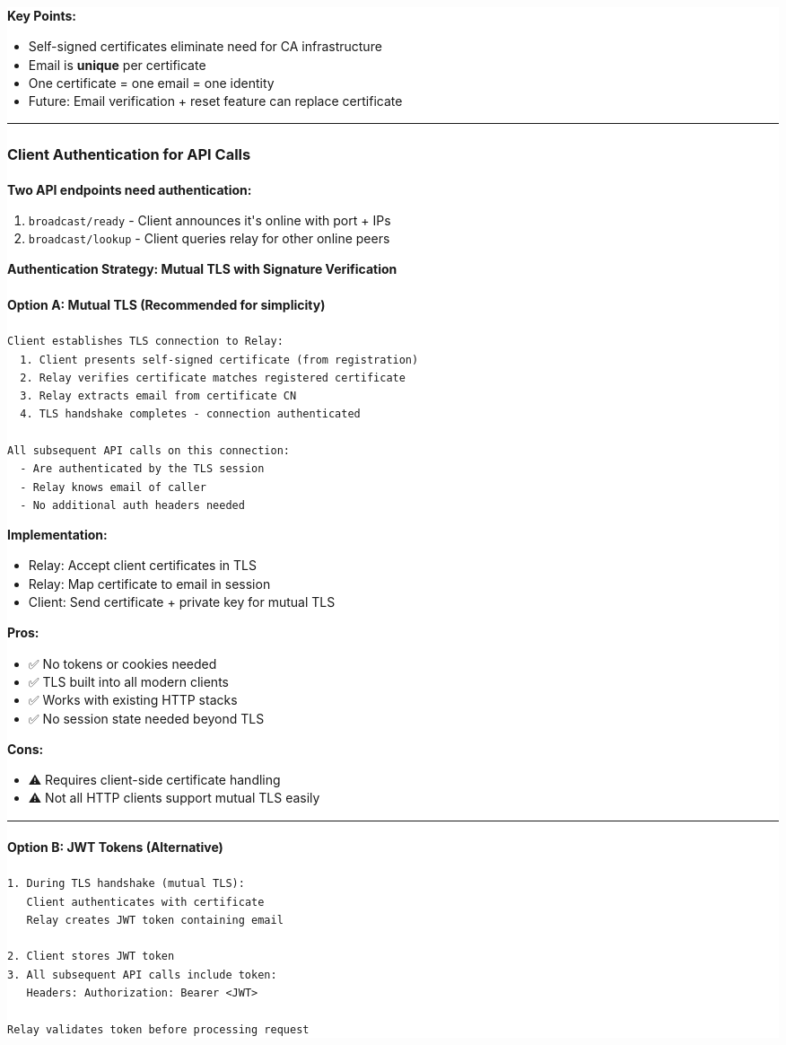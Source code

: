 **Key Points:**
- Self-signed certificates eliminate need for CA infrastructure
- Email is **unique** per certificate
- One certificate = one email = one identity
- Future: Email verification + reset feature can replace certificate

---

### Client Authentication for API Calls

**Two API endpoints need authentication:**
1. `broadcast/ready` - Client announces it's online with port + IPs
2. `broadcast/lookup` - Client queries relay for other online peers

**Authentication Strategy: Mutual TLS with Signature Verification**

#### Option A: Mutual TLS (Recommended for simplicity)
```
Client establishes TLS connection to Relay:
  1. Client presents self-signed certificate (from registration)
  2. Relay verifies certificate matches registered certificate
  3. Relay extracts email from certificate CN
  4. TLS handshake completes - connection authenticated

All subsequent API calls on this connection:
  - Are authenticated by the TLS session
  - Relay knows email of caller
  - No additional auth headers needed
```

**Implementation:**
- Relay: Accept client certificates in TLS
- Relay: Map certificate to email in session
- Client: Send certificate + private key for mutual TLS

**Pros:**
- ✅ No tokens or cookies needed
- ✅ TLS built into all modern clients
- ✅ Works with existing HTTP stacks
- ✅ No session state needed beyond TLS

**Cons:**
- ⚠️ Requires client-side certificate handling
- ⚠️ Not all HTTP clients support mutual TLS easily

---

#### Option B: JWT Tokens (Alternative)
```
1. During TLS handshake (mutual TLS):
   Client authenticates with certificate
   Relay creates JWT token containing email

2. Client stores JWT token
3. All subsequent API calls include token:
   Headers: Authorization: Bearer <JWT>

Relay validates token before processing request
```
